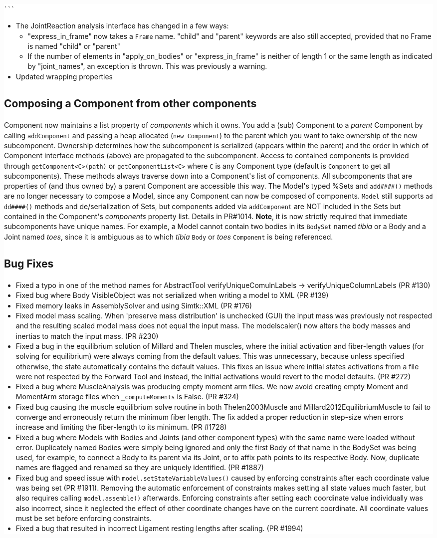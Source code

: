     ```
- The JointReaction analysis interface has changed in a few ways:
  - "express_in_frame" now takes a `Frame` name. "child" and "parent" keywords are also still accepted, provided that no Frame is named "child" or "parent"
  - If the number of elements in "apply_on_bodies" or "express_in_frame" is neither of length 1 or the same length as indicated by "joint_names", an exception is thrown. This was previously a warning.
- Updated wrapping properties


Composing a Component from other components
-------------------------------------------
Component now maintains a list property of *components* which it owns. You add
a (sub) Component to a *parent* Component by calling `addComponent` and passing
a heap allocated (`new Component`) to the parent which you want to take
ownership of the new subcomponent. Ownership determines how the subcomponent is serialized
(appears within the parent) and the order in which of Component interface methods (above)
are propagated to the subcomponent. Access to contained components is provided through
`getComponent<C>(path)` or `getComponentList<C>` where `C` is any Component type (default
is `Component` to get all subcomponents). These methods always traverse down into
a Component's list of components.  All subcomponents that are properties of (and thus owned by)
a parent Component are accessible this way. The Model's typed %Sets and `add####()` methods
are no longer necessary to compose a Model, since any Component can now be composed of
components. `Model` still supports `addd####()` methods and de/serialization of Sets,
but components added via `addComponent` are NOT included in the Sets but contained
in the Component's *components* property list. Details in PR#1014. **Note**, it is now
strictly required that immediate subcomponents have unique names. For example, a Model cannot contain two bodies in its `BodySet` named *tibia* or a Body and a Joint named *toes*, since it is ambiguous as to which *tibia* `Body` or *toes* `Component` is being referenced.

Bug Fixes
---------
- Fixed a typo in one of the method names for AbstractTool verifyUniqueComulnLabels -> verifyUniqueColumnLabels (PR #130)
- Fixed bug where Body VisibleObject was not serialized when writing a model to XML (PR #139)
- Fixed memory leaks in AssemblySolver and using Simtk::XML (PR #176)
- Fixed model mass scaling. When 'preserve mass distribution' is unchecked (GUI) the input mass was previously not respected and the resulting scaled model mass does not equal the input mass. The modelscaler() now alters the body masses and inertias to match the input mass. (PR #230)
- Fixed a bug in the equilibrium solution of Millard and Thelen muscles, where the initial activation and fiber-length values (for solving for equilibrium) were always coming from the default values. This was unnecessary, because unless specified otherwise, the state automatically contains the default values. This fixes an issue where initial states activations from a file were not respected by the Forward Tool and instead, the initial activations would revert to the model defaults. (PR #272)
- Fixed a bug where MuscleAnalysis was producing empty moment arm files. We now avoid creating empty Moment and MomentArm storage files when `_computeMoments` is False. (PR #324)
- Fixed bug causing the muscle equilibrium solve routine in both Thelen2003Muscle and Millard2012EquilibriumMuscle to fail to converge and erroneously return the minimum fiber length. The fix added a proper reduction in step-size when errors increase and limiting the fiber-length to its minimum. (PR #1728)
- Fixed a bug where Models with Bodies and Joints (and other component types) with the same name were loaded without error. Duplicately named Bodies were simply being ignored and only the first Body of that name in the BodySet was being used, for example, to connect a Body to its parent via its Joint, or to affix path points to its respective Body. Now, duplicate names are flagged and renamed so they are uniquely identified. (PR #1887)
- Fixed bug and speed issue with `model.setStateVariableValues()` caused by enforcing constraints after each coordinate value was being set (PR #1911). Removing the automatic enforcement of constraints makes setting all state values much faster, but also requires calling `model.assemble()` afterwards. Enforcing constraints after setting each coordinate value individually was also incorrect, since it neglected the effect of other coordinate changes have on the current coordinate. All coordinate values must be set before enforcing constraints.
- Fixed a bug that resulted in incorrect Ligament resting lengths after scaling.
  (PR #1994)
